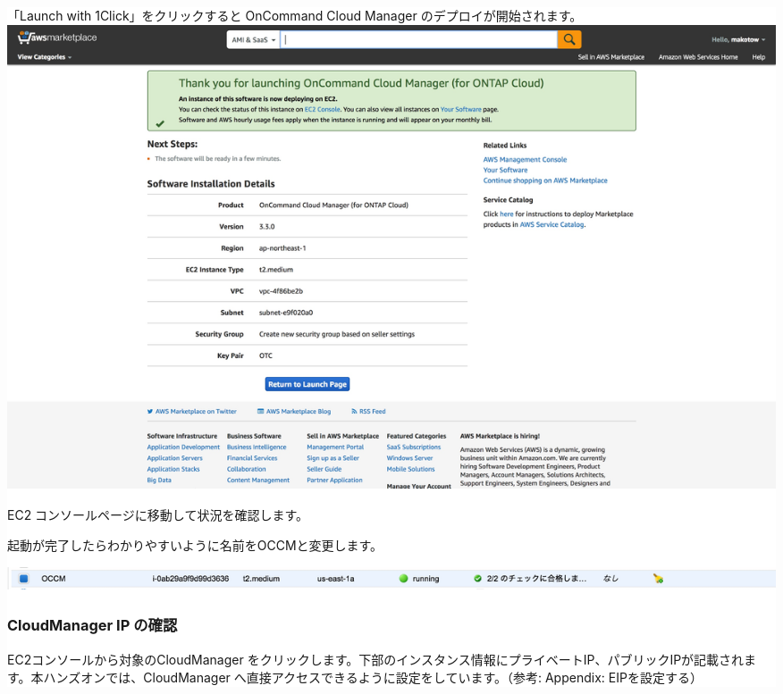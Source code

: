 「Launch with 1Click」をクリックすると OnCommand Cloud Manager のデプロイが開始されます。
![Launch](images/15059614100018.jpg)

EC2 コンソールページに移動して状況を確認します。

起動が完了したらわかりやすいように名前をOCCMと変更します。

![EC2Console](images/15042312154965.jpg)

### CloudManager IP の確認

EC2コンソールから対象のCloudManager をクリックします。下部のインスタンス情報にプライベートIP、パブリックIPが記載されます。本ハンズオンでは、CloudManager へ直接アクセスできるように設定をしています。（参考: Appendix: EIPを設定する）
